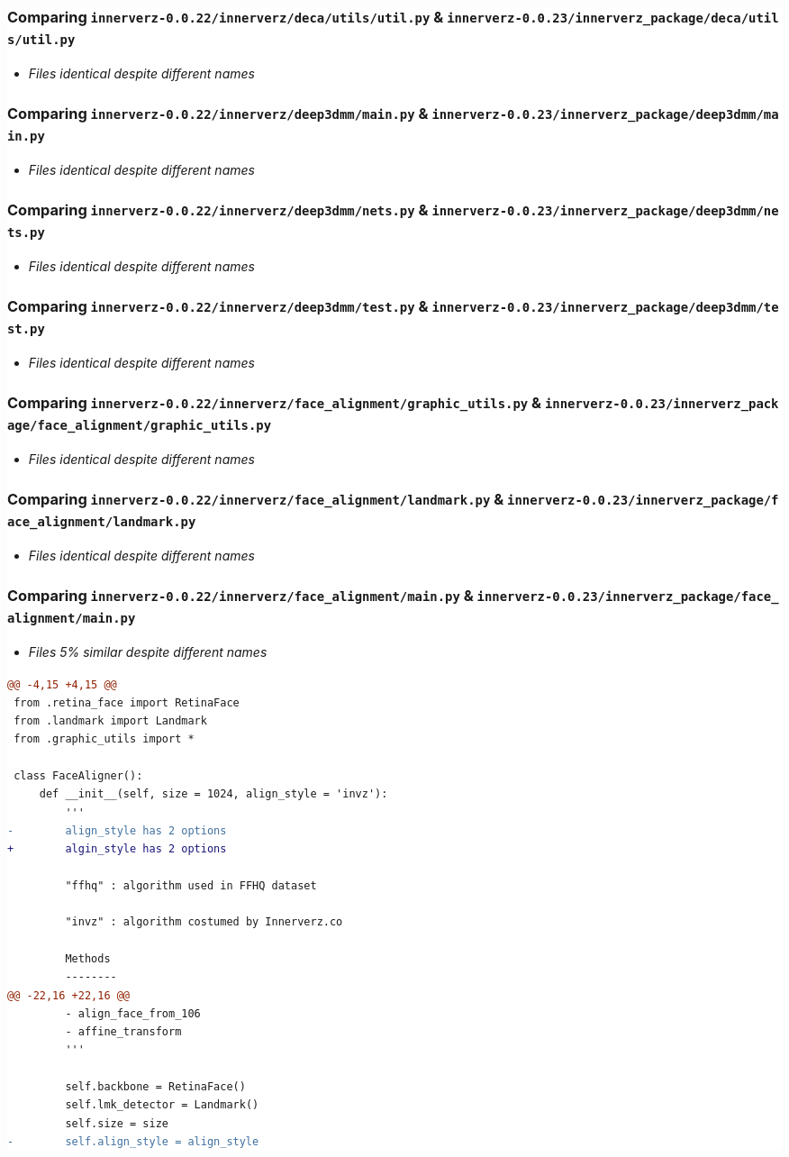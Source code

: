 ### Comparing `innerverz-0.0.22/innerverz/deca/utils/util.py` & `innerverz-0.0.23/innerverz_package/deca/utils/util.py`

 * *Files identical despite different names*

### Comparing `innerverz-0.0.22/innerverz/deep3dmm/main.py` & `innerverz-0.0.23/innerverz_package/deep3dmm/main.py`

 * *Files identical despite different names*

### Comparing `innerverz-0.0.22/innerverz/deep3dmm/nets.py` & `innerverz-0.0.23/innerverz_package/deep3dmm/nets.py`

 * *Files identical despite different names*

### Comparing `innerverz-0.0.22/innerverz/deep3dmm/test.py` & `innerverz-0.0.23/innerverz_package/deep3dmm/test.py`

 * *Files identical despite different names*

### Comparing `innerverz-0.0.22/innerverz/face_alignment/graphic_utils.py` & `innerverz-0.0.23/innerverz_package/face_alignment/graphic_utils.py`

 * *Files identical despite different names*

### Comparing `innerverz-0.0.22/innerverz/face_alignment/landmark.py` & `innerverz-0.0.23/innerverz_package/face_alignment/landmark.py`

 * *Files identical despite different names*

### Comparing `innerverz-0.0.22/innerverz/face_alignment/main.py` & `innerverz-0.0.23/innerverz_package/face_alignment/main.py`

 * *Files 5% similar despite different names*

```diff
@@ -4,15 +4,15 @@
 from .retina_face import RetinaFace
 from .landmark import Landmark
 from .graphic_utils import *
 
 class FaceAligner():
     def __init__(self, size = 1024, align_style = 'invz'):
         '''
-        align_style has 2 options  
+        algin_style has 2 options  
         
         "ffhq" : algorithm used in FFHQ dataset  
         
         "invz" : algorithm costumed by Innerverz.co    
         
         Methods
         --------
@@ -22,16 +22,16 @@
         - align_face_from_106
         - affine_transform
         '''
         
         self.backbone = RetinaFace()
         self.lmk_detector = Landmark()
         self.size = size
-        self.align_style = align_style
```